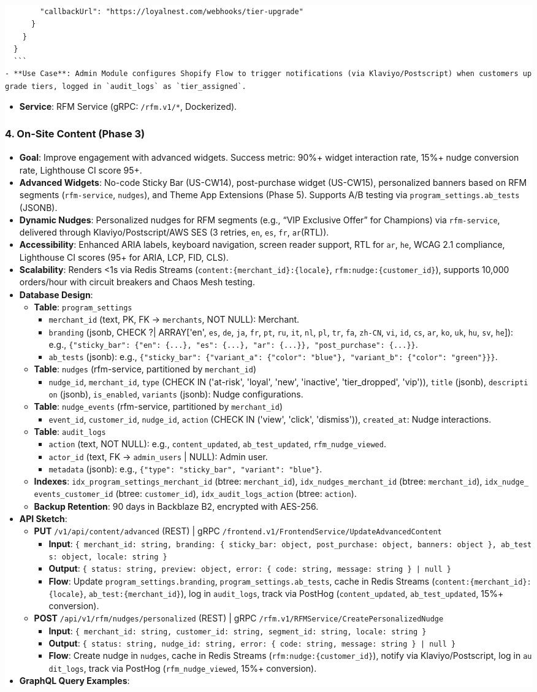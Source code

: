             "callbackUrl": "https://loyalnest.com/webhooks/tier-upgrade"
          }
        }
      }
      ```
    - **Use Case**: Admin Module configures Shopify Flow to trigger notifications (via Klaviyo/Postscript) when customers upgrade tiers, logged in `audit_logs` as `tier_assigned`.
- **Service**: RFM Service (gRPC: `/rfm.v1/*`, Dockerized).

### 4. On-Site Content (Phase 3)
- **Goal**: Improve engagement with advanced widgets. Success metric: 90%+ widget interaction rate, 15%+ nudge conversion rate, Lighthouse CI score 95+.
- **Advanced Widgets**: No-code Sticky Bar (US-CW14), post-purchase widget (US-CW15), personalized banners based on RFM segments (`rfm-service`, `nudges`), and Theme App Extensions (Phase 5). Supports A/B testing via `program_settings.ab_tests` (JSONB).
- **Dynamic Nudges**: Personalized nudges for RFM segments (e.g., “VIP Exclusive Offer” for Champions) via `rfm-service`, delivered through Klaviyo/Postscript/AWS SES (3 retries, `en`, `es`, `fr`, `ar`(RTL)).
- **Accessibility**: Enhanced ARIA labels, keyboard navigation, screen reader support, RTL for `ar`, `he`, WCAG 2.1 compliance, Lighthouse CI scores (95+ for ARIA, LCP, FID, CLS).
- **Scalability**: Renders <1s via Redis Streams (`content:{merchant_id}:{locale}`, `rfm:nudge:{customer_id}`), supports 10,000 orders/hour with circuit breakers and Chaos Mesh testing.
- **Database Design**:
  - **Table**: `program_settings`
    - `merchant_id` (text, PK, FK → `merchants`, NOT NULL): Merchant.
    - `branding` (jsonb, CHECK ?| ARRAY['en', `es`, `de`, `ja`, `fr`, `pt`, `ru`, `it`, `nl`, `pl`, `tr`, `fa`, `zh-CN`, `vi`, `id`, `cs`, `ar`, `ko`, `uk`, `hu`, `sv`, `he`]): e.g., `{"sticky_bar": {"en": {...}, "es": {...}, "ar": {...}}, "post_purchase": {...}}`.
    - `ab_tests` (jsonb): e.g., `{"sticky_bar": {"variant_a": {"color": "blue"}, "variant_b": {"color": "green"}}}`.
  - **Table**: `nudges` (rfm-service, partitioned by `merchant_id`)
    - `nudge_id`, `merchant_id`, `type` (CHECK IN ('at-risk', 'loyal', 'new', 'inactive', 'tier_dropped', 'vip')), `title` (jsonb), `description` (jsonb), `is_enabled`, `variants` (jsonb): Nudge configurations.
  - **Table**: `nudge_events` (rfm-service, partitioned by `merchant_id`)
    - `event_id`, `customer_id`, `nudge_id`, `action` (CHECK IN ('view', 'click', 'dismiss')), `created_at`: Nudge interactions.
  - **Table**: `audit_logs`
    - `action` (text, NOT NULL): e.g., `content_updated`, `ab_test_updated`, `rfm_nudge_viewed`.
    - `actor_id` (text, FK → `admin_users` | NULL): Admin user.
    - `metadata` (jsonb): e.g., `{"type": "sticky_bar", "variant": "blue"}`.
  - **Indexes**: `idx_program_settings_merchant_id` (btree: `merchant_id`), `idx_nudges_merchant_id` (btree: `merchant_id`), `idx_nudge_events_customer_id` (btree: `customer_id`), `idx_audit_logs_action` (btree: `action`).
  - **Backup Retention**: 90 days in Backblaze B2, encrypted with AES-256.
- **API Sketch**:
  - **PUT** `/v1/api/content/advanced` (REST) | gRPC `/frontend.v1/FrontendService/UpdateAdvancedContent`
    - **Input**: `{ merchant_id: string, branding: { sticky_bar: object, post_purchase: object, banners: object }, ab_tests: object, locale: string }`
    - **Output**: `{ status: string, preview: object, error: { code: string, message: string } | null }`
    - **Flow**: Update `program_settings.branding`, `program_settings.ab_tests`, cache in Redis Streams (`content:{merchant_id}:{locale}`, `ab_test:{merchant_id}`), log in `audit_logs`, track via PostHog (`content_updated`, `ab_test_updated`, 15%+ conversion).
  - **POST** `/api/v1/rfm/nudges/personalized` (REST) | gRPC `/rfm.v1/RFMService/CreatePersonalizedNudge`
    - **Input**: `{ merchant_id: string, customer_id: string, segment_id: string, locale: string }`
    - **Output**: `{ status: string, nudge_id: string, error: { code: string, message: string } | null }`
    - **Flow**: Create nudge in `nudges`, cache in Redis Streams (`rfm:nudge:{customer_id}`), notify via Klaviyo/Postscript, log in `audit_logs`, track via PostHog (`rfm_nudge_viewed`, 15%+ conversion).
- **GraphQL Query Examples**: